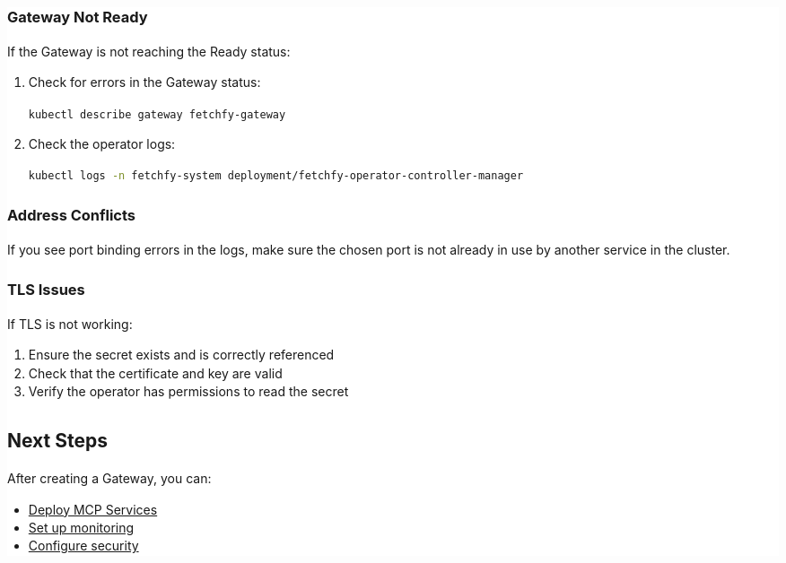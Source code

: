 ### Gateway Not Ready

If the Gateway is not reaching the Ready status:

1. Check for errors in the Gateway status:

   ```bash
   kubectl describe gateway fetchfy-gateway
   ```

2. Check the operator logs:
   ```bash
   kubectl logs -n fetchfy-system deployment/fetchfy-operator-controller-manager
   ```

### Address Conflicts

If you see port binding errors in the logs, make sure the chosen port is not already in use by another service in the cluster.

### TLS Issues

If TLS is not working:

1. Ensure the secret exists and is correctly referenced
2. Check that the certificate and key are valid
3. Verify the operator has permissions to read the secret

## Next Steps

After creating a Gateway, you can:

- [Deploy MCP Services](deploying-services.md)
- [Set up monitoring](monitoring.md)
- [Configure security](security.md)
